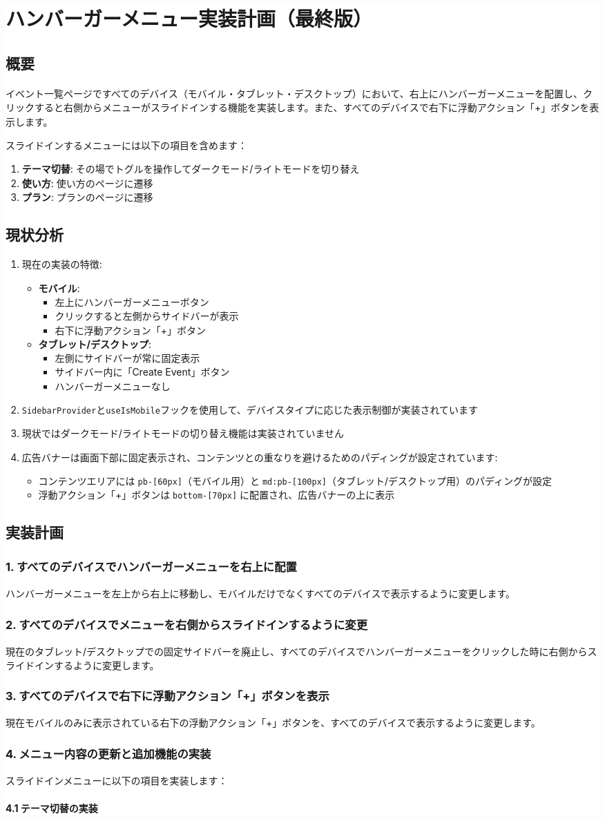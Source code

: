 # ハンバーガーメニュー実装計画（最終版）

## 概要

イベント一覧ページですべてのデバイス（モバイル・タブレット・デスクトップ）において、右上にハンバーガーメニューを配置し、クリックすると右側からメニューがスライドインする機能を実装します。また、すべてのデバイスで右下に浮動アクション「+」ボタンを表示します。

スライドインするメニューには以下の項目を含めます：
1. **テーマ切替**: その場でトグルを操作してダークモード/ライトモードを切り替え
2. **使い方**: 使い方のページに遷移
3. **プラン**: プランのページに遷移

## 現状分析

1. 現在の実装の特徴:
   - **モバイル**: 
     - 左上にハンバーガーメニューボタン
     - クリックすると左側からサイドバーが表示
     - 右下に浮動アクション「+」ボタン
   - **タブレット/デスクトップ**: 
     - 左側にサイドバーが常に固定表示
     - サイドバー内に「Create Event」ボタン
     - ハンバーガーメニューなし

2. `SidebarProvider`と`useIsMobile`フックを使用して、デバイスタイプに応じた表示制御が実装されています

3. 現状ではダークモード/ライトモードの切り替え機能は実装されていません

4. 広告バナーは画面下部に固定表示され、コンテンツとの重なりを避けるためのパディングが設定されています:
   - コンテンツエリアには `pb-[60px]`（モバイル用）と `md:pb-[100px]`（タブレット/デスクトップ用）のパディングが設定
   - 浮動アクション「+」ボタンは `bottom-[70px]` に配置され、広告バナーの上に表示

## 実装計画

### 1. すべてのデバイスでハンバーガーメニューを右上に配置

ハンバーガーメニューを左上から右上に移動し、モバイルだけでなくすべてのデバイスで表示するように変更します。

### 2. すべてのデバイスでメニューを右側からスライドインするように変更

現在のタブレット/デスクトップでの固定サイドバーを廃止し、すべてのデバイスでハンバーガーメニューをクリックした時に右側からスライドインするように変更します。

### 3. すべてのデバイスで右下に浮動アクション「+」ボタンを表示

現在モバイルのみに表示されている右下の浮動アクション「+」ボタンを、すべてのデバイスで表示するように変更します。

### 4. メニュー内容の更新と追加機能の実装

スライドインメニューに以下の項目を実装します：

#### 4.1 テーマ切替の実装
